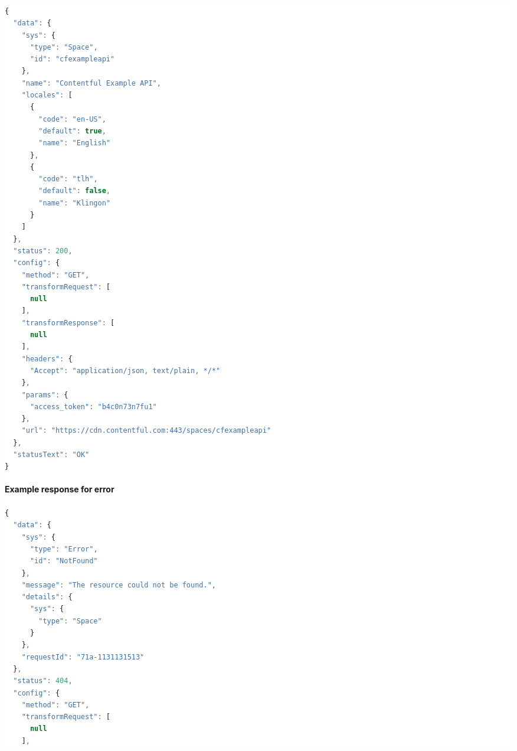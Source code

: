 ```javascript
{
  "data": {
    "sys": {
      "type": "Space",
      "id": "cfexampleapi"
    },
    "name": "Contentful Example API",
    "locales": [
      {
        "code": "en-US",
        "default": true,
        "name": "English"
      },
      {
        "code": "tlh",
        "default": false,
        "name": "Klingon"
      }
    ]
  },
  "status": 200,
  "config": {
    "method": "GET",
    "transformRequest": [
      null
    ],
    "transformResponse": [
      null
    ],
    "headers": {
      "Accept": "application/json, text/plain, */*"
    },
    "params": {
      "access_token": "b4c0n73n7fu1"
    },
    "url": "https://cdn.contentful.com:443/spaces/cfexampleapi"
  },
  "statusText": "OK"
}
```

#### Example response for error

```javascript
{
  "data": {
    "sys": {
      "type": "Error",
      "id": "NotFound"
    },
    "message": "The resource could not be found.",
    "details": {
      "sys": {
        "type": "Space"
      }
    },
    "requestId": "71a-1131131513"
  },
  "status": 404,
  "config": {
    "method": "GET",
    "transformRequest": [
      null
    ],
```